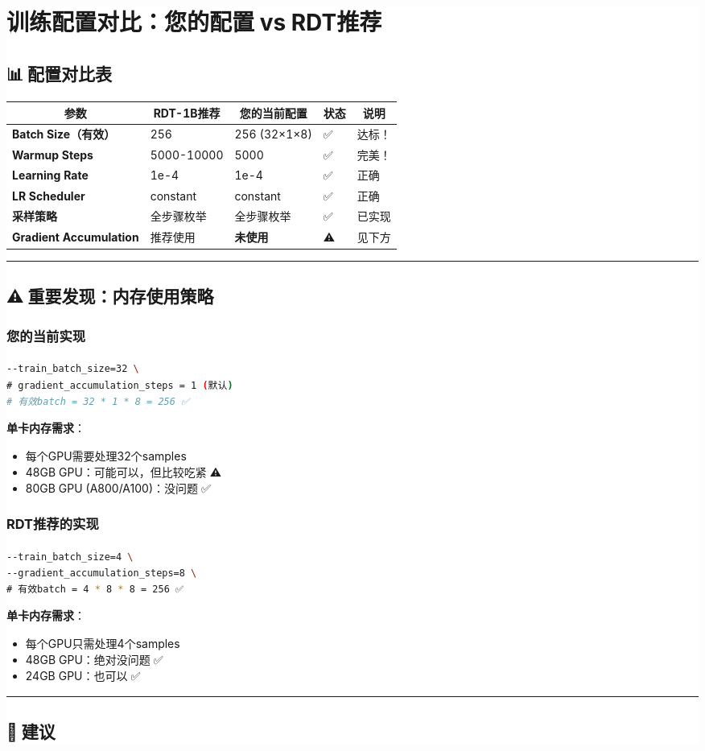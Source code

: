 # 训练配置对比：您的配置 vs RDT推荐

## 📊 配置对比表

| 参数 | RDT-1B推荐 | 您的当前配置 | 状态 | 说明 |
|------|-----------|------------|------|------|
| **Batch Size（有效）** | 256 | 256 (32×1×8) | ✅ | 达标！ |
| **Warmup Steps** | 5000-10000 | 5000 | ✅ | 完美！ |
| **Learning Rate** | 1e-4 | 1e-4 | ✅ | 正确 |
| **LR Scheduler** | constant | constant | ✅ | 正确 |
| **采样策略** | 全步骤枚举 | 全步骤枚举 | ✅ | 已实现 |
| **Gradient Accumulation** | 推荐使用 | **未使用** | ⚠️ | 见下方 |

---

## ⚠️ 重要发现：内存使用策略

### 您的当前实现

```bash
--train_batch_size=32 \
# gradient_accumulation_steps = 1 (默认)
# 有效batch = 32 * 1 * 8 = 256 ✅
```

**单卡内存需求**：
- 每个GPU需要处理32个samples
- 48GB GPU：可能可以，但比较吃紧 ⚠️
- 80GB GPU (A800/A100)：没问题 ✅

### RDT推荐的实现

```bash
--train_batch_size=4 \
--gradient_accumulation_steps=8 \
# 有效batch = 4 * 8 * 8 = 256 ✅
```

**单卡内存需求**：
- 每个GPU只需处理4个samples
- 48GB GPU：绝对没问题 ✅
- 24GB GPU：也可以 ✅

---

## 🎯 建议

